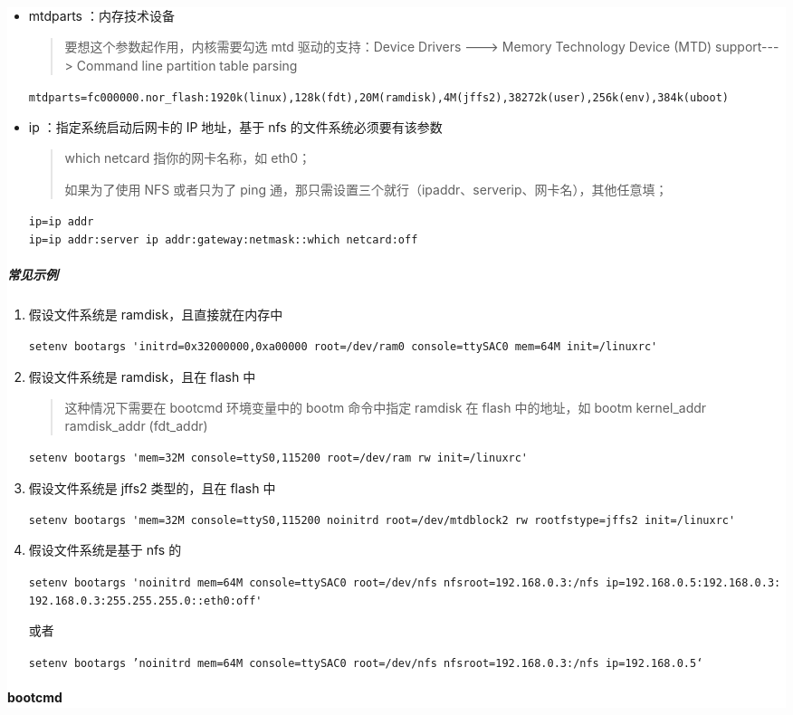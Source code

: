 * mtdparts ：内存技术设备

  > 要想这个参数起作用，内核需要勾选 mtd 驱动的支持：Device Drivers ---> Memory Technology Device (MTD) support---> Command line partition table parsing

  ```
  mtdparts=fc000000.nor_flash:1920k(linux),128k(fdt),20M(ramdisk),4M(jffs2),38272k(user),256k(env),384k(uboot)
  ```

* ip ：指定系统启动后网卡的 IP 地址，基于 nfs 的文件系统必须要有该参数

  > which netcard 指你的网卡名称，如 eth0；
  >
  > 如果为了使用 NFS 或者只为了 ping 通，那只需设置三个就行（ipaddr、serverip、网卡名），其他任意填；

  ```
  ip=ip addr
  ip=ip addr:server ip addr:gateway:netmask::which netcard:off
  ```

##### 常见示例

1. 假设文件系统是 ramdisk，且直接就在内存中

   ```
   setenv bootargs 'initrd=0x32000000,0xa00000 root=/dev/ram0 console=ttySAC0 mem=64M init=/linuxrc'
   ```

2. 假设文件系统是 ramdisk，且在 flash 中

   > 这种情况下需要在 bootcmd 环境变量中的 bootm 命令中指定 ramdisk 在 flash 中的地址，如 bootm kernel_addr ramdisk_addr (fdt_addr)

   ```
   setenv bootargs 'mem=32M console=ttyS0,115200 root=/dev/ram rw init=/linuxrc'
   ```

3. 假设文件系统是 jffs2 类型的，且在 flash 中

   ```
   setenv bootargs 'mem=32M console=ttyS0,115200 noinitrd root=/dev/mtdblock2 rw rootfstype=jffs2 init=/linuxrc'
   ```

4. 假设文件系统是基于 nfs 的

   ```
   setenv bootargs 'noinitrd mem=64M console=ttySAC0 root=/dev/nfs nfsroot=192.168.0.3:/nfs ip=192.168.0.5:192.168.0.3:192.168.0.3:255.255.255.0::eth0:off'
   ```

   或者

   ```
   setenv bootargs ’noinitrd mem=64M console=ttySAC0 root=/dev/nfs nfsroot=192.168.0.3:/nfs ip=192.168.0.5‘
   ```

#### bootcmd
